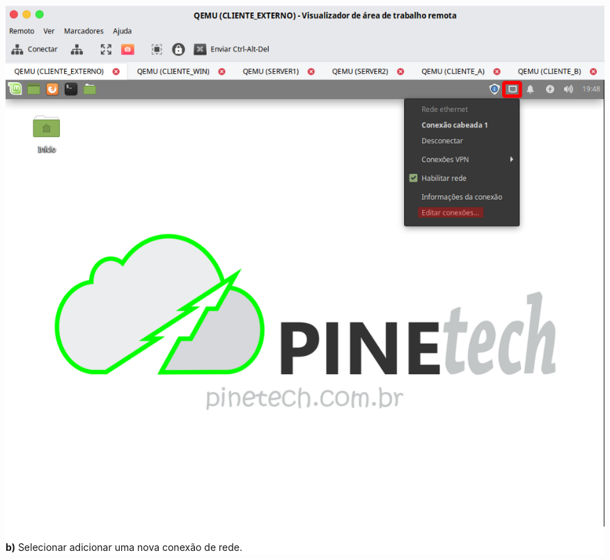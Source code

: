 ![FORTIGATE FG-A CONFIGURE SSL-VPN SETTINGS](../Img/CLIENTE_EXTERNO-TESTE-VPN_ACCESS_6.png)

**b)** Selecionar adicionar uma nova conexão de rede\.
